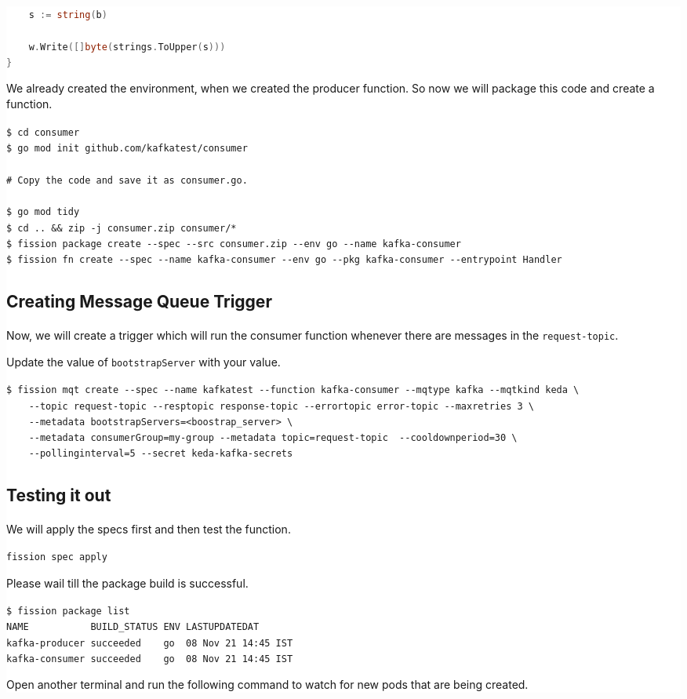 ```go
    s := string(b)

    w.Write([]byte(strings.ToUpper(s)))
}
```

We already created the environment, when we created the producer function.
So now we will package this code and create a function.

```shell
$ cd consumer
$ go mod init github.com/kafkatest/consumer

# Copy the code and save it as consumer.go.

$ go mod tidy
$ cd .. && zip -j consumer.zip consumer/*
$ fission package create --spec --src consumer.zip --env go --name kafka-consumer
$ fission fn create --spec --name kafka-consumer --env go --pkg kafka-consumer --entrypoint Handler
```

## Creating Message Queue Trigger

Now, we will create a trigger which will run the consumer function whenever there are messages in the `request-topic`.

Update the value of `bootstrapServer` with your value.

```shell
$ fission mqt create --spec --name kafkatest --function kafka-consumer --mqtype kafka --mqtkind keda \
    --topic request-topic --resptopic response-topic --errortopic error-topic --maxretries 3 \
    --metadata bootstrapServers=<boostrap_server> \
    --metadata consumerGroup=my-group --metadata topic=request-topic  --cooldownperiod=30 \
    --pollinginterval=5 --secret keda-kafka-secrets
```

## Testing it out

We will apply the specs first and then test the function.

```shell
fission spec apply
```

Please wail till the package build is successful.

```shell
$ fission package list
NAME           BUILD_STATUS ENV LASTUPDATEDAT
kafka-producer succeeded    go  08 Nov 21 14:45 IST
kafka-consumer succeeded    go  08 Nov 21 14:45 IST
```

Open another terminal and run the following command to watch for new pods that are being created.
